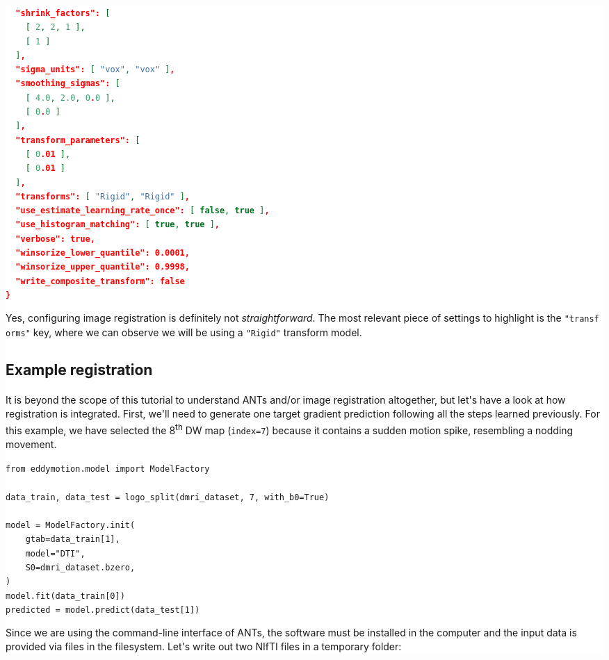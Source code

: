 ```JSON
  "shrink_factors": [
    [ 2, 2, 1 ],
    [ 1 ]
  ],
  "sigma_units": [ "vox", "vox" ],
  "smoothing_sigmas": [
    [ 4.0, 2.0, 0.0 ],
    [ 0.0 ]
  ],
  "transform_parameters": [
    [ 0.01 ],
    [ 0.01 ]
  ],
  "transforms": [ "Rigid", "Rigid" ],
  "use_estimate_learning_rate_once": [ false, true ],
  "use_histogram_matching": [ true, true ],
  "verbose": true,
  "winsorize_lower_quantile": 0.0001,
  "winsorize_upper_quantile": 0.9998,
  "write_composite_transform": false
}
```

Yes, configuring image registration is definitely not *straightforward*.
The most relevant piece of settings to highlight is the `"transforms"` key, where we can observe we will be using a `"Rigid"` transform model.

## Example registration

It is beyond the scope of this tutorial to understand ANTs and/or image registration altogether, but let's have a look at how registration is integrated.
First, we'll need to generate one target gradient prediction following all the steps learned previously.
For this example, we have selected the 8<sup>th</sup> DW map (`index=7`) because it contains a sudden motion spike, resembling a nodding movement.

```{code-cell} python
from eddymotion.model import ModelFactory

data_train, data_test = logo_split(dmri_dataset, 7, with_b0=True)

model = ModelFactory.init(
    gtab=data_train[1],
    model="DTI",
    S0=dmri_dataset.bzero,
)
model.fit(data_train[0])
predicted = model.predict(data_test[1])
```

Since we are using the command-line interface of ANTs, the software must be installed in the computer and the input data is provided via files in the filesystem.
Let's write out two NIfTI files in a temporary folder:
